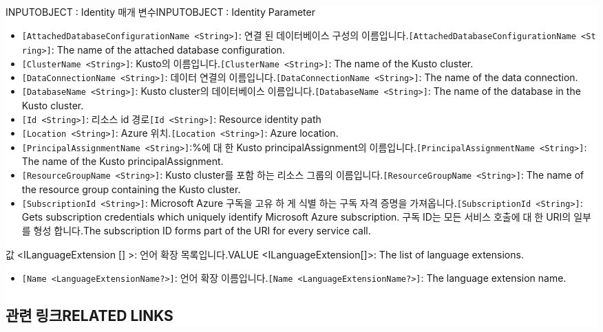 
<span data-ttu-id="bfe1a-150">INPUTOBJECT <IKustoIdentity> : Identity 매개 변수</span><span class="sxs-lookup"><span data-stu-id="bfe1a-150">INPUTOBJECT <IKustoIdentity>: Identity Parameter</span></span>
  - <span data-ttu-id="bfe1a-151">`[AttachedDatabaseConfigurationName <String>]`: 연결 된 데이터베이스 구성의 이름입니다.</span><span class="sxs-lookup"><span data-stu-id="bfe1a-151">`[AttachedDatabaseConfigurationName <String>]`: The name of the attached database configuration.</span></span>
  - <span data-ttu-id="bfe1a-152">`[ClusterName <String>]`: Kusto의 이름입니다.</span><span class="sxs-lookup"><span data-stu-id="bfe1a-152">`[ClusterName <String>]`: The name of the Kusto cluster.</span></span>
  - <span data-ttu-id="bfe1a-153">`[DataConnectionName <String>]`: 데이터 연결의 이름입니다.</span><span class="sxs-lookup"><span data-stu-id="bfe1a-153">`[DataConnectionName <String>]`: The name of the data connection.</span></span>
  - <span data-ttu-id="bfe1a-154">`[DatabaseName <String>]`: Kusto cluster의 데이터베이스 이름입니다.</span><span class="sxs-lookup"><span data-stu-id="bfe1a-154">`[DatabaseName <String>]`: The name of the database in the Kusto cluster.</span></span>
  - <span data-ttu-id="bfe1a-155">`[Id <String>]`: 리소스 id 경로</span><span class="sxs-lookup"><span data-stu-id="bfe1a-155">`[Id <String>]`: Resource identity path</span></span>
  - <span data-ttu-id="bfe1a-156">`[Location <String>]`: Azure 위치.</span><span class="sxs-lookup"><span data-stu-id="bfe1a-156">`[Location <String>]`: Azure location.</span></span>
  - <span data-ttu-id="bfe1a-157">`[PrincipalAssignmentName <String>]`:%에 대 한 Kusto principalAssignment의 이름입니다.</span><span class="sxs-lookup"><span data-stu-id="bfe1a-157">`[PrincipalAssignmentName <String>]`: The name of the Kusto principalAssignment.</span></span>
  - <span data-ttu-id="bfe1a-158">`[ResourceGroupName <String>]`: Kusto cluster를 포함 하는 리소스 그룹의 이름입니다.</span><span class="sxs-lookup"><span data-stu-id="bfe1a-158">`[ResourceGroupName <String>]`: The name of the resource group containing the Kusto cluster.</span></span>
  - <span data-ttu-id="bfe1a-159">`[SubscriptionId <String>]`: Microsoft Azure 구독을 고유 하 게 식별 하는 구독 자격 증명을 가져옵니다.</span><span class="sxs-lookup"><span data-stu-id="bfe1a-159">`[SubscriptionId <String>]`: Gets subscription credentials which uniquely identify Microsoft Azure subscription.</span></span> <span data-ttu-id="bfe1a-160">구독 ID는 모든 서비스 호출에 대 한 URI의 일부를 형성 합니다.</span><span class="sxs-lookup"><span data-stu-id="bfe1a-160">The subscription ID forms part of the URI for every service call.</span></span>

<span data-ttu-id="bfe1a-161">값 <ILanguageExtension [] >: 언어 확장 목록입니다.</span><span class="sxs-lookup"><span data-stu-id="bfe1a-161">VALUE <ILanguageExtension[]>: The list of language extensions.</span></span>
  - <span data-ttu-id="bfe1a-162">`[Name <LanguageExtensionName?>]`: 언어 확장 이름입니다.</span><span class="sxs-lookup"><span data-stu-id="bfe1a-162">`[Name <LanguageExtensionName?>]`: The language extension name.</span></span>

## <span data-ttu-id="bfe1a-163">관련 링크</span><span class="sxs-lookup"><span data-stu-id="bfe1a-163">RELATED LINKS</span></span>

